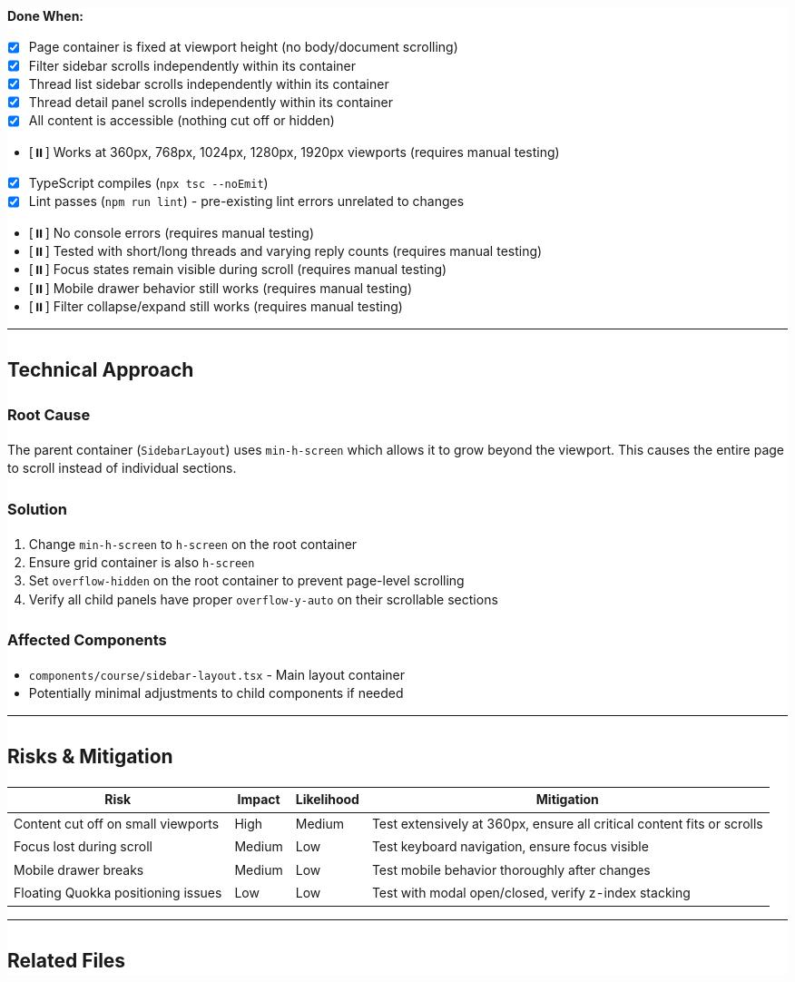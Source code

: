 **Done When:**
- [x] Page container is fixed at viewport height (no body/document scrolling)
- [x] Filter sidebar scrolls independently within its container
- [x] Thread list sidebar scrolls independently within its container
- [x] Thread detail panel scrolls independently within its container
- [x] All content is accessible (nothing cut off or hidden)
- [⏸️] Works at 360px, 768px, 1024px, 1280px, 1920px viewports (requires manual testing)
- [x] TypeScript compiles (`npx tsc --noEmit`)
- [x] Lint passes (`npm run lint`) - pre-existing lint errors unrelated to changes
- [⏸️] No console errors (requires manual testing)
- [⏸️] Tested with short/long threads and varying reply counts (requires manual testing)
- [⏸️] Focus states remain visible during scroll (requires manual testing)
- [⏸️] Mobile drawer behavior still works (requires manual testing)
- [⏸️] Filter collapse/expand still works (requires manual testing)

---

## Technical Approach

### Root Cause
The parent container (`SidebarLayout`) uses `min-h-screen` which allows it to grow beyond the viewport. This causes the entire page to scroll instead of individual sections.

### Solution
1. Change `min-h-screen` to `h-screen` on the root container
2. Ensure grid container is also `h-screen`
3. Set `overflow-hidden` on the root container to prevent page-level scrolling
4. Verify all child panels have proper `overflow-y-auto` on their scrollable sections

### Affected Components
- `components/course/sidebar-layout.tsx` - Main layout container
- Potentially minimal adjustments to child components if needed

---

## Risks & Mitigation

| Risk | Impact | Likelihood | Mitigation |
|------|--------|------------|------------|
| Content cut off on small viewports | High | Medium | Test extensively at 360px, ensure all critical content fits or scrolls |
| Focus lost during scroll | Medium | Low | Test keyboard navigation, ensure focus visible |
| Mobile drawer breaks | Medium | Low | Test mobile behavior thoroughly after changes |
| Floating Quokka positioning issues | Low | Low | Test with modal open/closed, verify z-index stacking |

---

## Related Files
